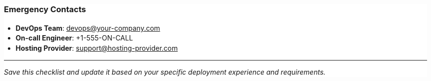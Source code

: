 ### Emergency Contacts
- **DevOps Team**: devops@your-company.com
- **On-call Engineer**: +1-555-ON-CALL
- **Hosting Provider**: support@hosting-provider.com

---

*Save this checklist and update it based on your specific deployment experience and requirements.*
